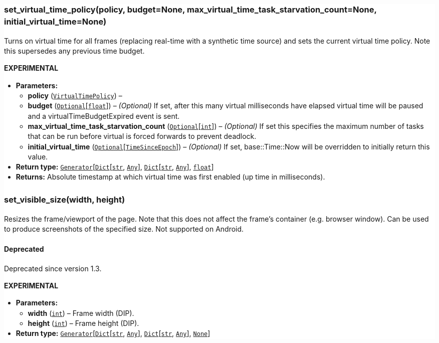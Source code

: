 ### set_virtual_time_policy(policy, budget=None, max_virtual_time_task_starvation_count=None, initial_virtual_time=None)

Turns on virtual time for all frames (replacing real-time with a synthetic time source) and sets
the current virtual time policy.  Note this supersedes any previous time budget.

**EXPERIMENTAL**

* **Parameters:**
  * **policy** ([`VirtualTimePolicy`](#nodriver.cdp.emulation.VirtualTimePolicy)) – 
  * **budget** ([`Optional`](https://docs.python.org/3/library/typing.html#typing.Optional)[[`float`](https://docs.python.org/3/library/functions.html#float)]) – *(Optional)* If set, after this many virtual milliseconds have elapsed virtual time will be paused and a virtualTimeBudgetExpired event is sent.
  * **max_virtual_time_task_starvation_count** ([`Optional`](https://docs.python.org/3/library/typing.html#typing.Optional)[[`int`](https://docs.python.org/3/library/functions.html#int)]) – *(Optional)* If set this specifies the maximum number of tasks that can be run before virtual is forced forwards to prevent deadlock.
  * **initial_virtual_time** ([`Optional`](https://docs.python.org/3/library/typing.html#typing.Optional)[[`TimeSinceEpoch`](network.md#nodriver.cdp.network.TimeSinceEpoch)]) – *(Optional)* If set, base::Time::Now will be overridden to initially return this value.
* **Return type:**
  [`Generator`](https://docs.python.org/3/library/typing.html#typing.Generator)[[`Dict`](https://docs.python.org/3/library/typing.html#typing.Dict)[[`str`](https://docs.python.org/3/library/stdtypes.html#str), [`Any`](https://docs.python.org/3/library/typing.html#typing.Any)], [`Dict`](https://docs.python.org/3/library/typing.html#typing.Dict)[[`str`](https://docs.python.org/3/library/stdtypes.html#str), [`Any`](https://docs.python.org/3/library/typing.html#typing.Any)], [`float`](https://docs.python.org/3/library/functions.html#float)]
* **Returns:**
  Absolute timestamp at which virtual time was first enabled (up time in milliseconds).

### set_visible_size(width, height)

Resizes the frame/viewport of the page. Note that this does not affect the frame’s container
(e.g. browser window). Can be used to produce screenshots of the specified size. Not supported
on Android.

#### Deprecated
Deprecated since version 1.3.

**EXPERIMENTAL**

* **Parameters:**
  * **width** ([`int`](https://docs.python.org/3/library/functions.html#int)) – Frame width (DIP).
  * **height** ([`int`](https://docs.python.org/3/library/functions.html#int)) – Frame height (DIP).
* **Return type:**
  [`Generator`](https://docs.python.org/3/library/typing.html#typing.Generator)[[`Dict`](https://docs.python.org/3/library/typing.html#typing.Dict)[[`str`](https://docs.python.org/3/library/stdtypes.html#str), [`Any`](https://docs.python.org/3/library/typing.html#typing.Any)], [`Dict`](https://docs.python.org/3/library/typing.html#typing.Dict)[[`str`](https://docs.python.org/3/library/stdtypes.html#str), [`Any`](https://docs.python.org/3/library/typing.html#typing.Any)], [`None`](https://docs.python.org/3/library/constants.html#None)]
